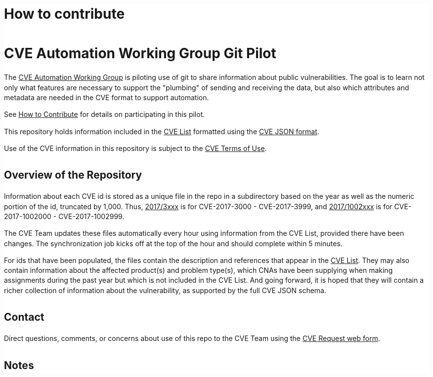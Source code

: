 # How to contribute
# CVE Automation Working Group Git Pilot

The [CVE Automation Working
Group](https://github.com/CVEProject/automation-working-group) is
piloting use of git to share information about public vulnerabilities. 
The goal is to learn not only what features are necessary to support
the "plumbing" of sending and receiving the data, but also which
attributes and metadata are needed in the CVE format to support
automation. 

See [How to Contribute](https://github.com/CVEProject/cvelist/blob/master/CONTRIBUTING.md)
for details on participating in this pilot.

This repository holds information included in the [CVE
List](https://cve.mitre.org/cve/) formatted using the [CVE JSON
format](https://github.com/CVEProject/automation-working-group/tree/master/cve_json_schema). 

Use of the CVE information in this repository is subject to the [CVE
Terms of Use](https://cve.mitre.org/about/termsofuse.html). 


## Overview of the Repository

Information about each CVE id is stored as a unique file in the repo
in a subdirectory based on the year as well as the numeric portion of
the id, truncated by 1,000.  Thus, [2017/3xxx](2017/3xxx) is for
CVE-2017-3000 - CVE-2017-3999, and [2017/1002xxx](2017/1002xxx) is for
CVE-2017-1002000 - CVE-2017-1002999. 

The CVE Team updates these files automatically every hour using
information from the CVE List, provided there have been changes.  The
synchronization job kicks off at the top of the hour and should
complete within 5 minutes. 

For ids that have been populated, the files contain the description
and references that appear in the [CVE
List](https://cve.mitre.org/cve/).  They may also contain
information about the affected product(s) and problem type(s), which
CNAs have been supplying when making assignments during the past year
but which is not included in the CVE List.  And going forward, it is
hoped that they will contain a richer collection of information about
the vulnerability, as supported by the full CVE JSON schema. 


## Contact

Direct questions, comments, or concerns about use of this repo to the CVE
Team using the [CVE Request web form](https://cveform.mitre.org). 

## Notes
